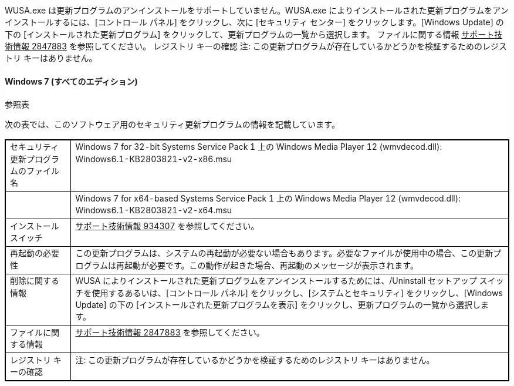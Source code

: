 <td style="border:1px solid black;">WUSA.exe は更新プログラムのアンインストールをサポートしていません。WUSA.exe によりインストールされた更新プログラムをアンインストールするには、[コントロール パネル] をクリックし、次に [セキュリティ センター] をクリックします。[Windows Update] の下の [インストールされた更新プログラム] をクリックして、更新プログラムの一覧から選択します。</td>
</tr>
<tr class="even">
<td style="border:1px solid black;">ファイルに関する情報</td>
<td style="border:1px solid black;"><a href="http://support.microsoft.com/kb/2847883/ja">サポート技術情報 2847883</a> を参照してください。</td>
</tr>
<tr class="odd">
<td style="border:1px solid black;">レジストリ キーの確認</td>
<td style="border:1px solid black;">注: この更新プログラムが存在しているかどうかを検証するためのレジストリ キーはありません。</td>
</tr>
</tbody>
</table>
  
#### Windows 7 (すべてのエディション)
  
参照表
  
次の表では、このソフトウェア用のセキュリティ更新プログラムの情報を記載しています。

 
<p> </p>
<table style="border:1px solid black;">
<tbody>
<tr class="odd">
<td style="border:1px solid black;">セキュリティ更新プログラムのファイル名</td>
<td style="border:1px solid black;">Windows 7 for 32-bit Systems Service Pack 1 上の Windows Media Player 12 (wmvdecod.dll):<br />
Windows6.1-KB2803821-v2-x86.msu</td>
</tr>
<tr class="even">
<td style="border:1px solid black;"></td>
<td style="border:1px solid black;">Windows 7 for x64-based Systems Service Pack 1 上の Windows Media Player 12 (wmvdecod.dll):<br />
Windows6.1-KB2803821-v2-x64.msu</td>
</tr>
<tr class="odd">
<td style="border:1px solid black;">インストール スイッチ</td>
<td style="border:1px solid black;"><a href="http://support.microsoft.com/kb/934307/ja">サポート技術情報 934307</a> を参照してください。</td>
</tr>
<tr class="even">
<td style="border:1px solid black;">再起動の必要性</td>
<td style="border:1px solid black;">この更新プログラムは、システムの再起動が必要ない場合もあります。必要なファイルが使用中の場合、この更新プログラムは再起動が必要です。この動作が起きた場合、再起動のメッセージが表示されます。</td>
</tr>
<tr class="odd">
<td style="border:1px solid black;">削除に関する情報</td>
<td style="border:1px solid black;">WUSA によりインストールされた更新プログラムをアンインストールするためには、/Uninstall セットアップ スイッチを使用するあるいは、[コントロール パネル] をクリックし、[システムとセキュリティ] をクリックし、[Windows Update] の下の [インストールされた更新プログラムを表示] をクリックし、更新プログラムの一覧から選択します。</td>
</tr>
<tr class="even">
<td style="border:1px solid black;">ファイルに関する情報</td>
<td style="border:1px solid black;"><a href="http://support.microsoft.com/kb/2847883/ja">サポート技術情報 2847883</a> を参照してください。</td>
</tr>
<tr class="odd">
<td style="border:1px solid black;">レジストリ キーの確認</td>
<td style="border:1px solid black;">注: この更新プログラムが存在しているかどうかを検証するためのレジストリ キーはありません。</td>
</tr>
</tbody>
</table>
  